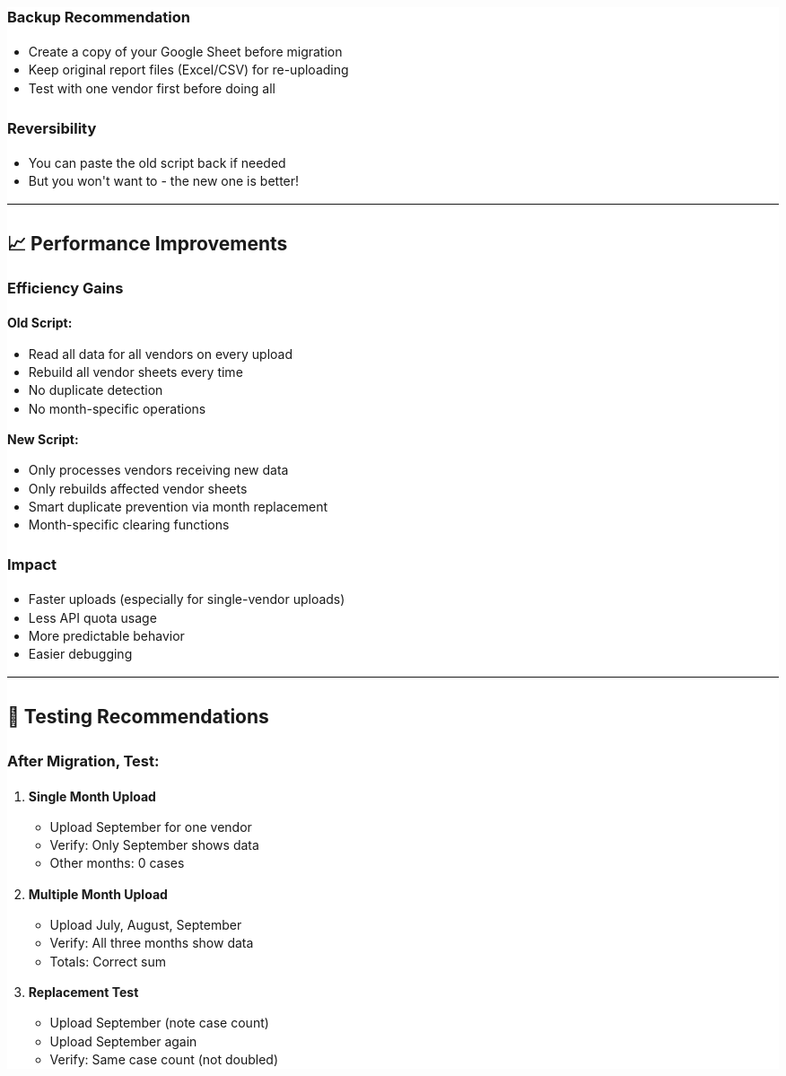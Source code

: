 ### Backup Recommendation
- Create a copy of your Google Sheet before migration
- Keep original report files (Excel/CSV) for re-uploading
- Test with one vendor first before doing all

### Reversibility
- You can paste the old script back if needed
- But you won't want to - the new one is better!

---

## 📈 Performance Improvements

### Efficiency Gains

**Old Script:**
- Read all data for all vendors on every upload
- Rebuild all vendor sheets every time
- No duplicate detection
- No month-specific operations

**New Script:**
- Only processes vendors receiving new data
- Only rebuilds affected vendor sheets
- Smart duplicate prevention via month replacement
- Month-specific clearing functions

### Impact
- Faster uploads (especially for single-vendor uploads)
- Less API quota usage
- More predictable behavior
- Easier debugging

---

## 🧪 Testing Recommendations

### After Migration, Test:

1. **Single Month Upload**
   - Upload September for one vendor
   - Verify: Only September shows data
   - Other months: 0 cases

2. **Multiple Month Upload**
   - Upload July, August, September
   - Verify: All three months show data
   - Totals: Correct sum

3. **Replacement Test**
   - Upload September (note case count)
   - Upload September again
   - Verify: Same case count (not doubled)
